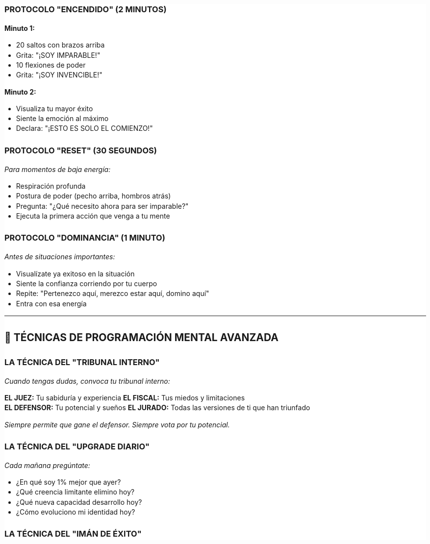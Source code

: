 ### PROTOCOLO "ENCENDIDO" (2 MINUTOS)

**Minuto 1:**
- 20 saltos con brazos arriba
- Grita: "¡SOY IMPARABLE!"
- 10 flexiones de poder
- Grita: "¡SOY INVENCIBLE!"

**Minuto 2:**
- Visualiza tu mayor éxito
- Siente la emoción al máximo
- Declara: "¡ESTO ES SOLO EL COMIENZO!"

### PROTOCOLO "RESET" (30 SEGUNDOS)

*Para momentos de baja energía:*
- Respiración profunda
- Postura de poder (pecho arriba, hombros atrás)
- Pregunta: "¿Qué necesito ahora para ser imparable?"
- Ejecuta la primera acción que venga a tu mente

### PROTOCOLO "DOMINANCIA" (1 MINUTO)

*Antes de situaciones importantes:*
- Visualízate ya exitoso en la situación
- Siente la confianza corriendo por tu cuerpo
- Repite: "Pertenezco aquí, merezco estar aquí, domino aquí"
- Entra con esa energía

---

## 🎪 TÉCNICAS DE PROGRAMACIÓN MENTAL AVANZADA

### LA TÉCNICA DEL "TRIBUNAL INTERNO"

*Cuando tengas dudas, convoca tu tribunal interno:*

**EL JUEZ:** Tu sabiduría y experiencia
**EL FISCAL:** Tus miedos y limitaciones  
**EL DEFENSOR:** Tu potencial y sueños
**EL JURADO:** Todas las versiones de ti que han triunfado

*Siempre permite que gane el defensor. Siempre vota por tu potencial.*

### LA TÉCNICA DEL "UPGRADE DIARIO"

*Cada mañana pregúntate:*
- ¿En qué soy 1% mejor que ayer?
- ¿Qué creencia limitante elimino hoy?
- ¿Qué nueva capacidad desarrollo hoy?
- ¿Cómo evoluciono mi identidad hoy?

### LA TÉCNICA DEL "IMÁN DE ÉXITO"
